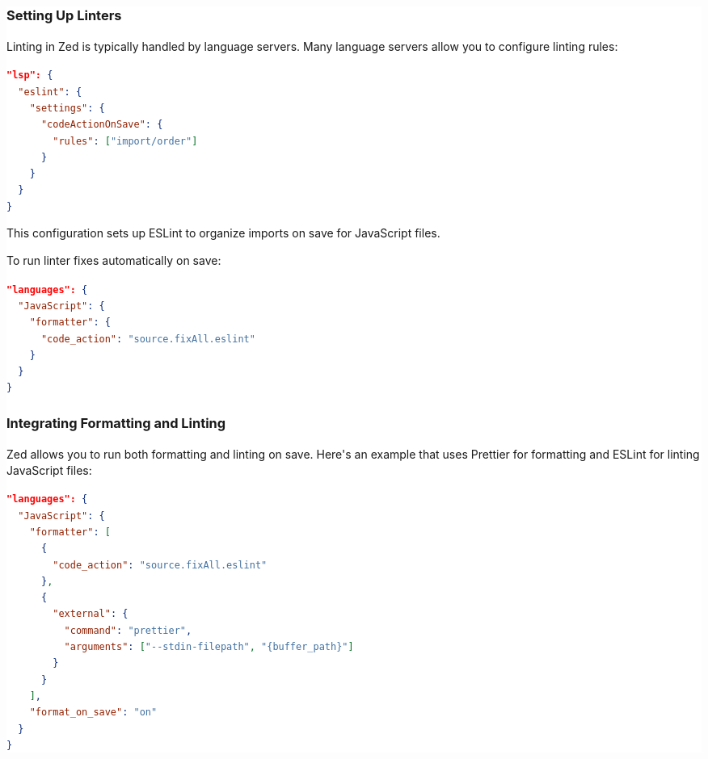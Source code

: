 ### Setting Up Linters

Linting in Zed is typically handled by language servers. Many language servers allow you to configure linting rules:

```json [settings]
"lsp": {
  "eslint": {
    "settings": {
      "codeActionOnSave": {
        "rules": ["import/order"]
      }
    }
  }
}
```

This configuration sets up ESLint to organize imports on save for JavaScript files.

To run linter fixes automatically on save:

```json [settings]
"languages": {
  "JavaScript": {
    "formatter": {
      "code_action": "source.fixAll.eslint"
    }
  }
}
```

### Integrating Formatting and Linting

Zed allows you to run both formatting and linting on save. Here's an example that uses Prettier for formatting and ESLint for linting JavaScript files:

```json [settings]
"languages": {
  "JavaScript": {
    "formatter": [
      {
        "code_action": "source.fixAll.eslint"
      },
      {
        "external": {
          "command": "prettier",
          "arguments": ["--stdin-filepath", "{buffer_path}"]
        }
      }
    ],
    "format_on_save": "on"
  }
}
```

